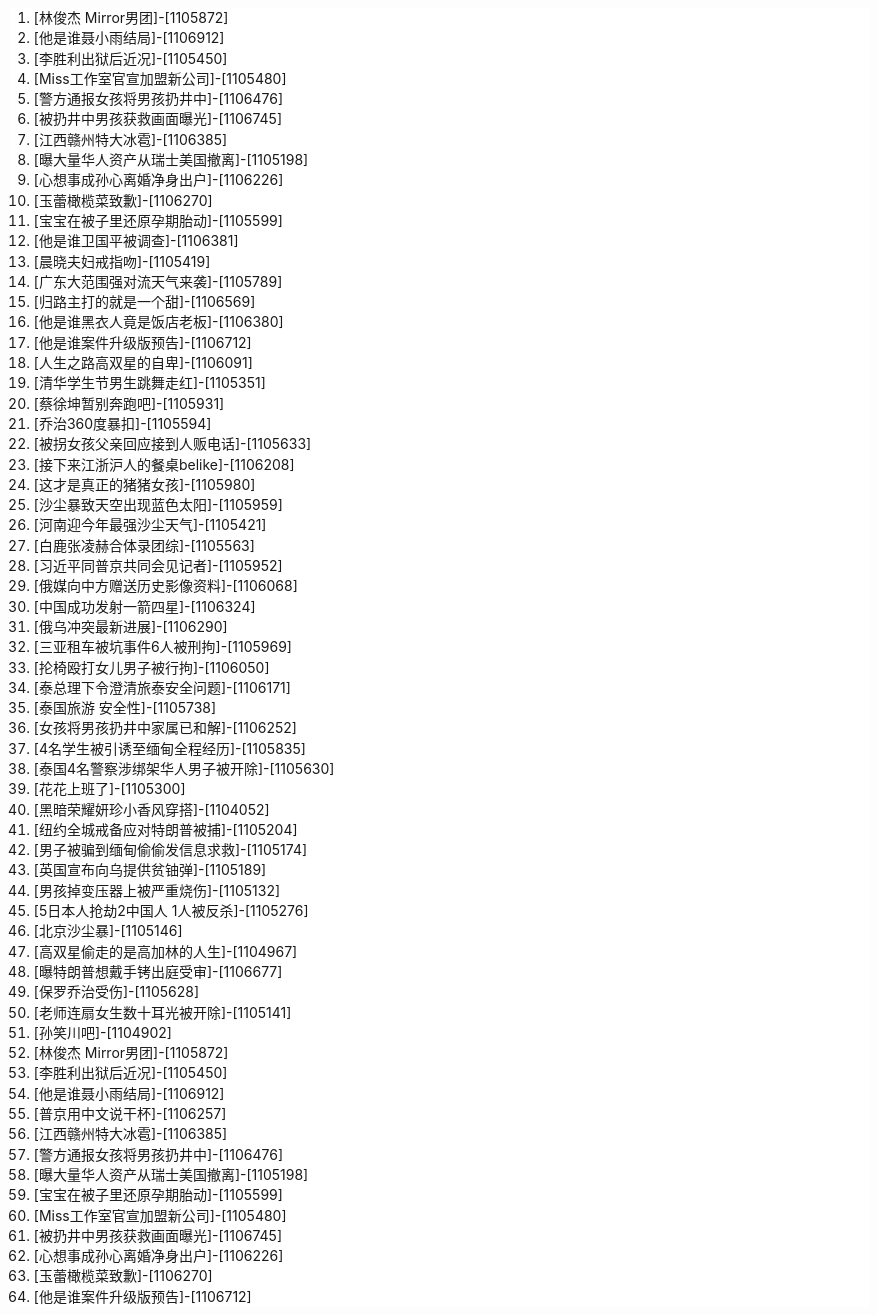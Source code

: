 1. [林俊杰 Mirror男团]-[1105872]
1. [他是谁聂小雨结局]-[1106912]
1. [李胜利出狱后近况]-[1105450]
1. [Miss工作室官宣加盟新公司]-[1105480]
1. [警方通报女孩将男孩扔井中]-[1106476]
1. [被扔井中男孩获救画面曝光]-[1106745]
1. [江西赣州特大冰雹]-[1106385]
1. [曝大量华人资产从瑞士美国撤离]-[1105198]
1. [心想事成孙心离婚净身出户]-[1106226]
1. [玉蕾橄榄菜致歉]-[1106270]
1. [宝宝在被子里还原孕期胎动]-[1105599]
1. [他是谁卫国平被调查]-[1106381]
1. [晨晓夫妇戒指吻]-[1105419]
1. [广东大范围强对流天气来袭]-[1105789]
1. [归路主打的就是一个甜]-[1106569]
1. [他是谁黑衣人竟是饭店老板]-[1106380]
1. [他是谁案件升级版预告]-[1106712]
1. [人生之路高双星的自卑]-[1106091]
1. [清华学生节男生跳舞走红]-[1105351]
1. [蔡徐坤暂别奔跑吧]-[1105931]
1. [乔治360度暴扣]-[1105594]
1. [被拐女孩父亲回应接到人贩电话]-[1105633]
1. [接下来江浙沪人的餐桌belike]-[1106208]
1. [这才是真正的猪猪女孩]-[1105980]
1. [沙尘暴致天空出现蓝色太阳]-[1105959]
1. [河南迎今年最强沙尘天气]-[1105421]
1. [白鹿张凌赫合体录团综]-[1105563]
1. [习近平同普京共同会见记者]-[1105952]
1. [俄媒向中方赠送历史影像资料]-[1106068]
1. [中国成功发射一箭四星]-[1106324]
1. [俄乌冲突最新进展]-[1106290]
1. [三亚租车被坑事件6人被刑拘]-[1105969]
1. [抡椅殴打女儿男子被行拘]-[1106050]
1. [泰总理下令澄清旅泰安全问题]-[1106171]
1. [泰国旅游 安全性]-[1105738]
1. [女孩将男孩扔井中家属已和解]-[1106252]
1. [4名学生被引诱至缅甸全程经历]-[1105835]
1. [泰国4名警察涉绑架华人男子被开除]-[1105630]
1. [花花上班了]-[1105300]
1. [黑暗荣耀妍珍小香风穿搭]-[1104052]
1. [纽约全城戒备应对特朗普被捕]-[1105204]
1. [男子被骗到缅甸偷偷发信息求救]-[1105174]
1. [英国宣布向乌提供贫铀弹]-[1105189]
1. [男孩掉变压器上被严重烧伤]-[1105132]
1. [5日本人抢劫2中国人 1人被反杀]-[1105276]
1. [北京沙尘暴]-[1105146]
1. [高双星偷走的是高加林的人生]-[1104967]
1. [曝特朗普想戴手铐出庭受审]-[1106677]
1. [保罗乔治受伤]-[1105628]
1. [老师连扇女生数十耳光被开除]-[1105141]
1. [孙笑川吧]-[1104902]
1. [林俊杰 Mirror男团]-[1105872]
1. [李胜利出狱后近况]-[1105450]
1. [他是谁聂小雨结局]-[1106912]
1. [普京用中文说干杯]-[1106257]
1. [江西赣州特大冰雹]-[1106385]
1. [警方通报女孩将男孩扔井中]-[1106476]
1. [曝大量华人资产从瑞士美国撤离]-[1105198]
1. [宝宝在被子里还原孕期胎动]-[1105599]
1. [Miss工作室官宣加盟新公司]-[1105480]
1. [被扔井中男孩获救画面曝光]-[1106745]
1. [心想事成孙心离婚净身出户]-[1106226]
1. [玉蕾橄榄菜致歉]-[1106270]
1. [他是谁案件升级版预告]-[1106712]